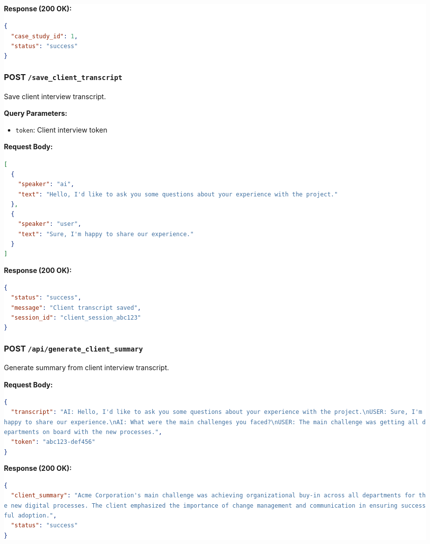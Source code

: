 **Response (200 OK):**
```json
{
  "case_study_id": 1,
  "status": "success"
}
```

### POST `/save_client_transcript`
Save client interview transcript.

**Query Parameters:**
- `token`: Client interview token

**Request Body:**
```json
[
  {
    "speaker": "ai",
    "text": "Hello, I'd like to ask you some questions about your experience with the project."
  },
  {
    "speaker": "user",
    "text": "Sure, I'm happy to share our experience."
  }
]
```

**Response (200 OK):**
```json
{
  "status": "success",
  "message": "Client transcript saved",
  "session_id": "client_session_abc123"
}
```

### POST `/api/generate_client_summary`
Generate summary from client interview transcript.

**Request Body:**
```json
{
  "transcript": "AI: Hello, I'd like to ask you some questions about your experience with the project.\nUSER: Sure, I'm happy to share our experience.\nAI: What were the main challenges you faced?\nUSER: The main challenge was getting all departments on board with the new processes.",
  "token": "abc123-def456"
}
```

**Response (200 OK):**
```json
{
  "client_summary": "Acme Corporation's main challenge was achieving organizational buy-in across all departments for the new digital processes. The client emphasized the importance of change management and communication in ensuring successful adoption.",
  "status": "success"
}
```
